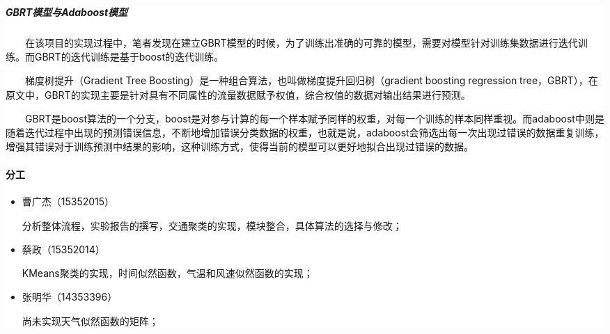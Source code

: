 ##### GBRT模型与Adaboost模型

&emsp;&emsp;在该项目的实现过程中，笔者发现在建立GBRT模型的时候，为了训练出准确的可靠的模型，需要对模型针对训练集数据进行迭代训练。而GBRT的迭代训练是基于boost的迭代训练。

&emsp;&emsp;梯度树提升（Gradient Tree Boosting）是一种组合算法，也叫做梯度提升回归树（gradient boosting regression tree，GBRT），在原文中，GBRT的实现主要是针对具有不同属性的流量数据赋予权值，综合权值的数据对输出结果进行预测。

&emsp;&emsp;GBRT是boost算法的一个分支，boost是对参与计算的每一个样本赋予同样的权重，对每一个训练的样本同样重视。而adaboost中则是随着迭代过程中出现的预测错误信息，不断地增加错误分类数据的权重，也就是说，adaboost会筛选出每一次出现过错误的数据重复训练，增强其错误对于训练预测中结果的影响，这种训练方式，使得当前的模型可以更好地拟合出现过错误的数据。

#### 分工

- 曹广杰（15352015）

  分析整体流程，实验报告的撰写，交通聚类的实现，模块整合，具体算法的选择与修改；

- 蔡政（15352014）

  KMeans聚类的实现，时间似然函数，气温和风速似然函数的实现；

- 张明华（14353396）

  尚未实现天气似然函数的矩阵；

[^1]: https://github.com/AllLiving/Bicycle 